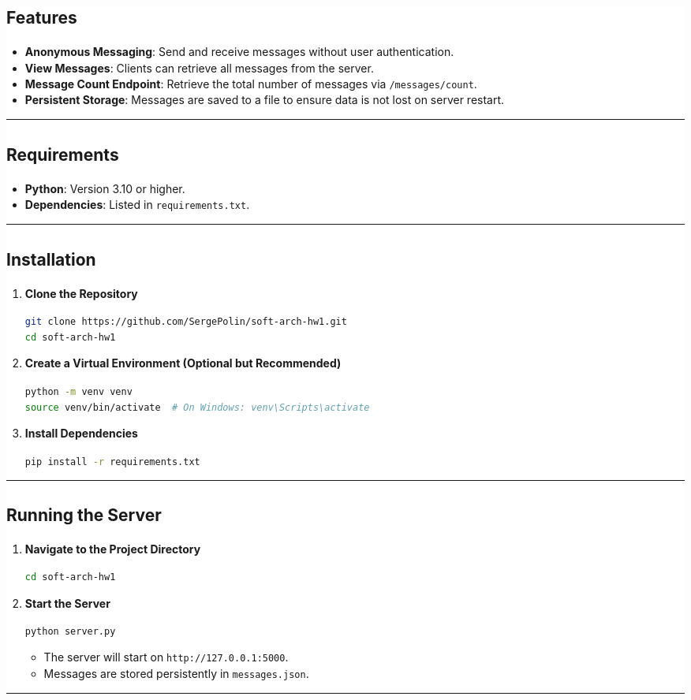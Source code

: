 
## Features

- **Anonymous Messaging**: Send and receive messages without user authentication.
- **View Messages**: Clients can retrieve all messages from the server.
- **Message Count Endpoint**: Retrieve the total number of messages via `/messages/count`.
- **Persistent Storage**: Messages are saved to a file to ensure data is not lost on server restart.

---

## Requirements

- **Python**: Version 3.10 or higher.
- **Dependencies**: Listed in `requirements.txt`.

---

## Installation

1. **Clone the Repository**

   ```bash
   git clone https://github.com/SergePolin/soft-arch-hw1.git
   cd soft-arch-hw1
   ```

2. **Create a Virtual Environment (Optional but Recommended)**

   ```bash
   python -m venv venv
   source venv/bin/activate  # On Windows: venv\Scripts\activate
   ```

3. **Install Dependencies**

   ```bash
   pip install -r requirements.txt
   ```

---

## Running the Server

1. **Navigate to the Project Directory**

   ```bash
   cd soft-arch-hw1
   ```

2. **Start the Server**

   ```bash
   python server.py
   ```

   - The server will start on `http://127.0.0.1:5000`.
   - Messages are stored persistently in `messages.json`.

---